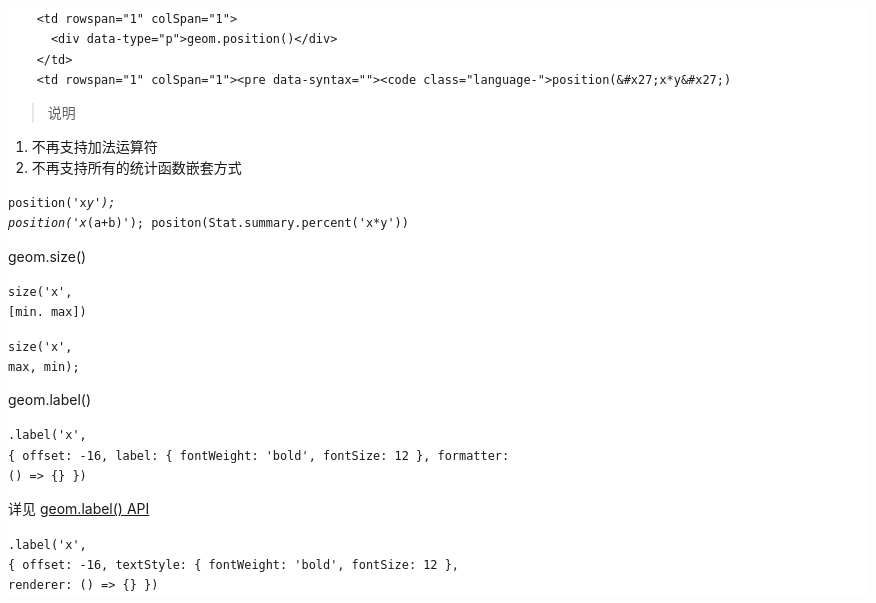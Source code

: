         <td rowspan="1" colSpan="1">
          <div data-type="p">geom.position()</div>
        </td>
        <td rowspan="1" colSpan="1"><pre data-syntax=""><code class="language-">position(&#x27;x*y&#x27;)
</code></pre>
          <div data-type="p"></div>
          <blockquote>
            <div data-type="p">说明</div>
          </blockquote>
          <ol start="1" data-type="unordered-list">
            <li data-type="list-item" data-list-type="unordered-list">
              <div data-type="p">不再支持加法运算符</div>
            </li>
            <li data-type="list-item" data-list-type="unordered-list">
              <div data-type="p">不再支持所有的统计函数嵌套方式</div>
            </li>
          </ol>
        </td>
        <td rowspan="1" colSpan="1"><pre data-syntax=""><code class="language-">position(&#x27;x*y&#x27;);
position(&#x27;x*(a+b)&#x27;);
positon(Stat.summary.percent(&#x27;x*y&#x27;))
</code></pre></td>
      </tr>
      <tr>
        <td rowspan="1" colSpan="1">
          <div data-type="p">geom.size()</div>
        </td>
        <td rowspan="1" colSpan="1"><pre data-syntax=""><code class="language-">size(&#x27;x&#x27;, [min. max])
</code></pre></td>
        <td rowspan="1" colSpan="1"><pre data-syntax=""><code class="language-">size(&#x27;x&#x27;, max, min);
</code></pre></td>
      </tr>
      <tr>
        <td rowspan="1" colSpan="1">
          <div data-type="p">geom.label()</div>
        </td>
        <td rowspan="1" colSpan="1"><pre data-syntax=""><code class="language-">.label(&#x27;x&#x27;, {
    offset: -16,
    label: {
      fontWeight: &#x27;bold&#x27;,
      fontSize: 12
    },
    formatter: () =&gt; {}
})
</code></pre>
          <div data-type="p"></div>
          <div data-type="p">详见
            <a target="_blank" rel="noopener noreferrer nofollow" href="/zh/docs/manual/api/geometry#84ebds" class="bi-link">geom.label() API</a>
          </div>
        </td>
        <td rowspan="1" colSpan="1"><pre data-syntax=""><code class="language-">.label(&#x27;x&#x27;, {
    offset: -16,
    textStyle: {
        fontWeight: &#x27;bold&#x27;,
        fontSize: 12
    },
    renderer: () =&gt; {}
})
</code></pre></td>
      </tr>
      <tr>